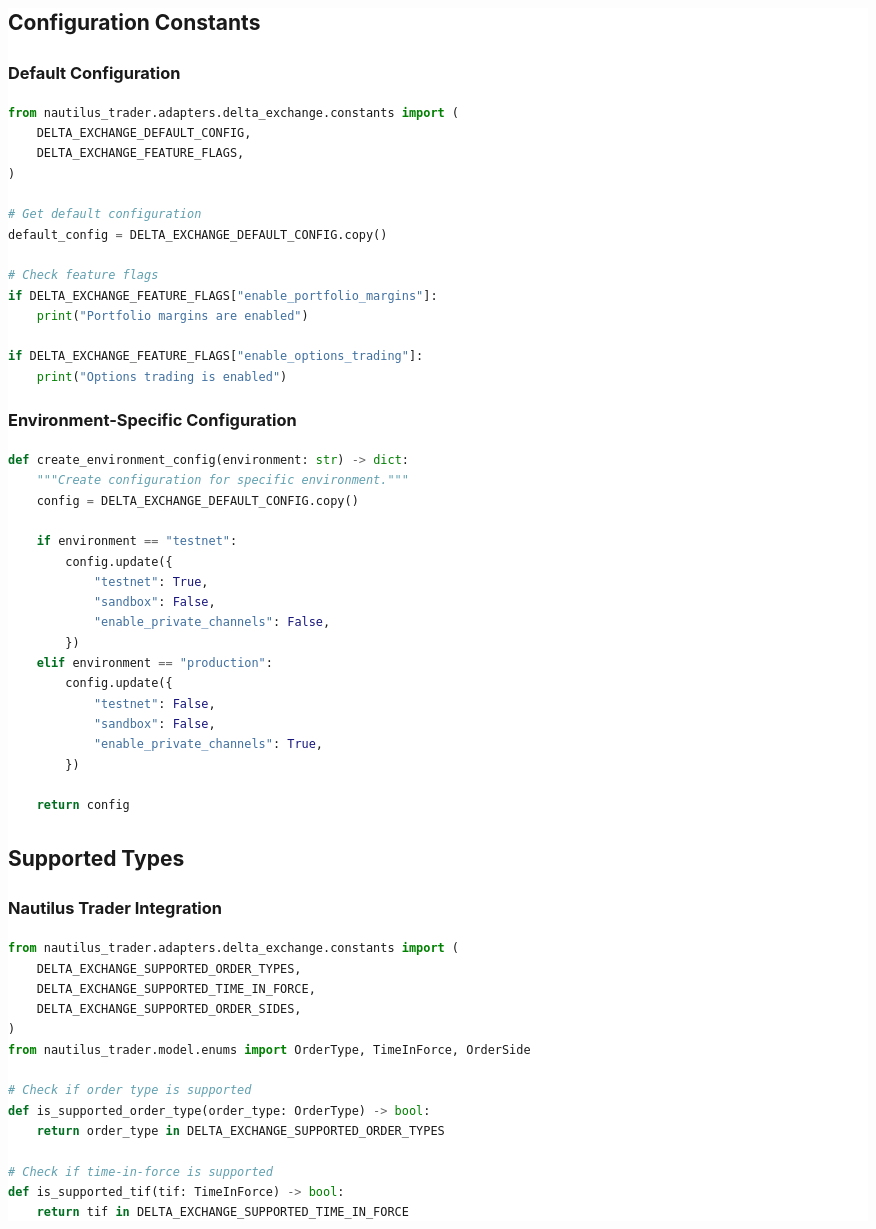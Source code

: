 ## Configuration Constants

### Default Configuration

```python
from nautilus_trader.adapters.delta_exchange.constants import (
    DELTA_EXCHANGE_DEFAULT_CONFIG,
    DELTA_EXCHANGE_FEATURE_FLAGS,
)

# Get default configuration
default_config = DELTA_EXCHANGE_DEFAULT_CONFIG.copy()

# Check feature flags
if DELTA_EXCHANGE_FEATURE_FLAGS["enable_portfolio_margins"]:
    print("Portfolio margins are enabled")

if DELTA_EXCHANGE_FEATURE_FLAGS["enable_options_trading"]:
    print("Options trading is enabled")
```

### Environment-Specific Configuration

```python
def create_environment_config(environment: str) -> dict:
    """Create configuration for specific environment."""
    config = DELTA_EXCHANGE_DEFAULT_CONFIG.copy()
    
    if environment == "testnet":
        config.update({
            "testnet": True,
            "sandbox": False,
            "enable_private_channels": False,
        })
    elif environment == "production":
        config.update({
            "testnet": False,
            "sandbox": False,
            "enable_private_channels": True,
        })
    
    return config
```

## Supported Types

### Nautilus Trader Integration

```python
from nautilus_trader.adapters.delta_exchange.constants import (
    DELTA_EXCHANGE_SUPPORTED_ORDER_TYPES,
    DELTA_EXCHANGE_SUPPORTED_TIME_IN_FORCE,
    DELTA_EXCHANGE_SUPPORTED_ORDER_SIDES,
)
from nautilus_trader.model.enums import OrderType, TimeInForce, OrderSide

# Check if order type is supported
def is_supported_order_type(order_type: OrderType) -> bool:
    return order_type in DELTA_EXCHANGE_SUPPORTED_ORDER_TYPES

# Check if time-in-force is supported
def is_supported_tif(tif: TimeInForce) -> bool:
    return tif in DELTA_EXCHANGE_SUPPORTED_TIME_IN_FORCE
```